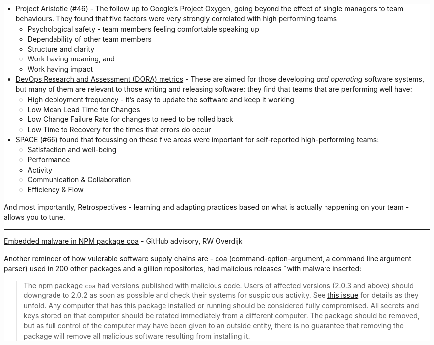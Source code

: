 <ul>
  <li><a href="https://rework.withgoogle.com/guides/understanding-team-effectiveness/steps/introduction/">Project Aristotle</a> (<a href="https://www.researchcomputingteams.org/newsletter_issues/0046">#46</a>) - The follow up to Google’s Project Oxygen, going beyond the effect of single managers to team behaviours. They found that five factors were very strongly correlated with high performing teams
    <ul>
      <li>Psychological safety - team members feeling comfortable speaking up</li>
      <li>Dependability of other team members</li>
      <li>Structure and clarity</li>
      <li>Work having meaning, and</li>
      <li>Work having impact</li>
    </ul>
  </li>
  <li><a href="https://www.devops-research.com/research.html">DevOps Research and Assessment (DORA) metrics</a> - These are aimed for those developing <em>and operating</em> software systems, but many of them are relevant to those writing and releasing software:  they find that teams that are performing well have:
    <ul>
      <li>High deployment frequency - it’s easy to update the software and keep it working</li>
      <li>Low Mean Lead Time for Changes</li>
      <li>Low Change Failure Rate for changes to need to be rolled back</li>
      <li>Low Time to Recovery for the times that errors do occur</li>
    </ul>
  </li>
  <li><a href="https://queue.acm.org/detail.cfm?ref=rss&amp;id=3454124">SPACE</a> (<a href="https://www.researchcomputingteams.org/newsletter_issues/0066">#66</a>) found that focussing on these five areas were important for self-reported high-performing teams:
    <ul>
      <li>Satisfaction and well-being</li>
      <li>Performance</li>
      <li>Activity</li>
      <li>Communication &amp; Collaboration</li>
      <li>Efficiency &amp; Flow</li>
    </ul>
  </li>
</ul>

<p>And most importantly, Retrospectives - learning and adapting practices based on what is actually happening on your team - allows you to tune.</p>

<hr />

<p><a href="https://github.com/advisories/GHSA-73qr-pfmq-6rp8">Embedded malware in NPM package coa</a> - GitHub advisory, RW Overdijk</p>

<p>Another reminder of how vulerable software supply chains are - <a href="https://github.com/veged/coa">coa</a> (command-option-argument, a command line argument parser) used in 200 other packages and a gillion repositories, had malicious releases ˜with malware inserted:</p>

<blockquote>
  <p>The npm package <code class="language-plaintext highlighter-rouge">coa</code> had versions published with malicious code. Users of affected versions (2.0.3 and above) should downgrade to 2.0.2 as soon as possible and check their systems for suspicious activity. See <a href="https://github.com/veged/coa/issues/99">this issue</a> for details as they unfold.
Any computer that has this package installed or running should be considered fully compromised. All secrets and keys stored on that computer should be rotated immediately from a different computer. The package should be removed, but as full control of the computer may have been given to an outside entity, there is no guarantee that removing the package will remove all malicious software resulting from installing it.</p>
</blockquote>
